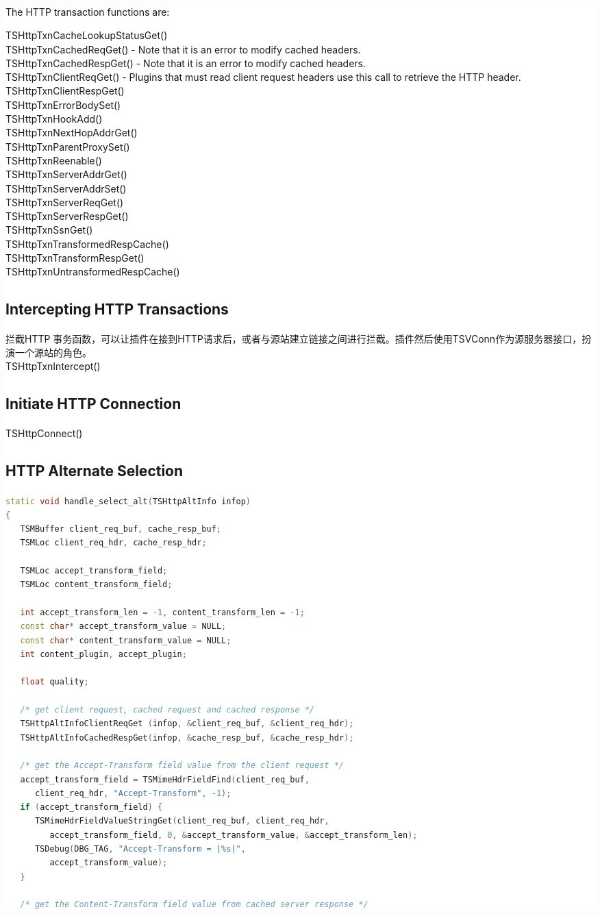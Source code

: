 The HTTP transaction functions are:

TSHttpTxnCacheLookupStatusGet\(\)  
TSHttpTxnCachedReqGet\(\) - Note that it is an error to modify cached headers.  
TSHttpTxnCachedRespGet\(\) - Note that it is an error to modify cached headers.  
TSHttpTxnClientReqGet\(\) - Plugins that must read client request headers use this call to retrieve the HTTP header.  
TSHttpTxnClientRespGet\(\)  
TSHttpTxnErrorBodySet\(\)  
TSHttpTxnHookAdd\(\)  
TSHttpTxnNextHopAddrGet\(\)  
TSHttpTxnParentProxySet\(\)  
TSHttpTxnReenable\(\)  
TSHttpTxnServerAddrGet\(\)  
TSHttpTxnServerAddrSet\(\)  
TSHttpTxnServerReqGet\(\)  
TSHttpTxnServerRespGet\(\)  
TSHttpTxnSsnGet\(\)  
TSHttpTxnTransformedRespCache\(\)  
TSHttpTxnTransformRespGet\(\)  
TSHttpTxnUntransformedRespCache\(\)

## Intercepting HTTP Transactions

拦截HTTP 事务函数，可以让插件在接到HTTP请求后，或者与源站建立链接之间进行拦截。插件然后使用TSVConn作为源服务器接口，扮演一个源站的角色。  
TSHttpTxnIntercept\(\)

## Initiate HTTP Connection

TSHttpConnect\(\)

## HTTP Alternate Selection

```cpp
static void handle_select_alt(TSHttpAltInfo infop)
{
   TSMBuffer client_req_buf, cache_resp_buf;
   TSMLoc client_req_hdr, cache_resp_hdr;

   TSMLoc accept_transform_field;
   TSMLoc content_transform_field;

   int accept_transform_len = -1, content_transform_len = -1;
   const char* accept_transform_value = NULL;
   const char* content_transform_value = NULL;
   int content_plugin, accept_plugin;

   float quality;

   /* get client request, cached request and cached response */
   TSHttpAltInfoClientReqGet (infop, &client_req_buf, &client_req_hdr);
   TSHttpAltInfoCachedRespGet(infop, &cache_resp_buf, &cache_resp_hdr);

   /* get the Accept-Transform field value from the client request */
   accept_transform_field = TSMimeHdrFieldFind(client_req_buf,
      client_req_hdr, "Accept-Transform", -1);
   if (accept_transform_field) {
      TSMimeHdrFieldValueStringGet(client_req_buf, client_req_hdr,
         accept_transform_field, 0, &accept_transform_value, &accept_transform_len);
      TSDebug(DBG_TAG, "Accept-Transform = |%s|",
         accept_transform_value);
   }

   /* get the Content-Transform field value from cached server response */
```